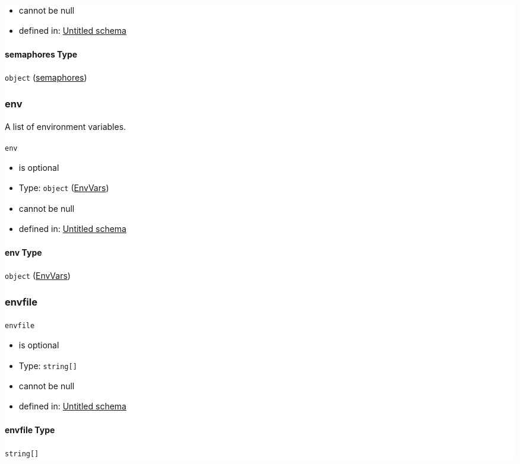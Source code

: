 *   cannot be null

*   defined in: [Untitled schema](workflow-defs-workflow-properties-semaphores.md "https://github.com/kitproj/kit/internal/types/workflow#/$defs/Workflow/properties/semaphores")

#### semaphores Type

`object` ([semaphores](workflow-defs-workflow-properties-semaphores.md))

### env

A list of environment variables.

`env`

*   is optional

*   Type: `object` ([EnvVars](workflow-defs-envvars.md))

*   cannot be null

*   defined in: [Untitled schema](workflow-defs-envvars.md "https://github.com/kitproj/kit/internal/types/workflow#/$defs/Workflow/properties/env")

#### env Type

`object` ([EnvVars](workflow-defs-envvars.md))

### envfile



`envfile`

*   is optional

*   Type: `string[]`

*   cannot be null

*   defined in: [Untitled schema](workflow-defs-envfile.md "https://github.com/kitproj/kit/internal/types/workflow#/$defs/Workflow/properties/envfile")

#### envfile Type

`string[]`
